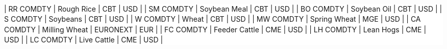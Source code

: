 | RR COMDTY      | Rough Rice                   | CBT          | USD          |
| SM COMDTY      | Soybean Meal                 | CBT          | USD          |
| BO COMDTY      | Soybean Oil                  | CBT          | USD          |
| S COMDTY       | Soybeans                     | CBT          | USD          |
| W COMDTY       | Wheat                        | CBT          | USD          |
| MW COMDTY      | Spring Wheat                 | MGE          | USD          |
| CA COMDTY      | Milling Wheat                | EURONEXT     | EUR          |
| FC COMDTY      | Feeder Cattle                | CME          | USD          |
| LH COMDTY      | Lean Hogs                    | CME          | USD          |
| LC COMDTY      | Live Cattle                  | CME          | USD          |
